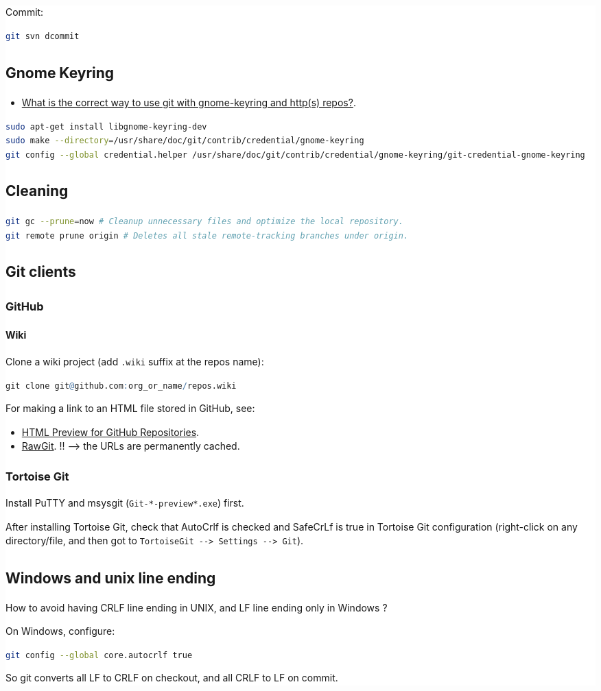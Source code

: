 Commit:
```bash
git svn dcommit
```

## Gnome Keyring

 * [What is the correct way to use git with gnome-keyring and http(s) repos?](https://askubuntu.com/questions/773455/what-is-the-correct-way-to-use-git-with-gnome-keyring-and-https-repos).

```bash
sudo apt-get install libgnome-keyring-dev
sudo make --directory=/usr/share/doc/git/contrib/credential/gnome-keyring
git config --global credential.helper /usr/share/doc/git/contrib/credential/gnome-keyring/git-credential-gnome-keyring
```

## Cleaning

```bash
git gc --prune=now # Cleanup unnecessary files and optimize the local repository.
git remote prune origin # Deletes all stale remote-tracking branches under origin.
```

## Git clients

### GitHub

#### Wiki

Clone a wiki project (add `.wiki` suffix at the repos name):
```r
git clone git@github.com:org_or_name/repos.wiki
```

For making a link to an HTML file stored in GitHub, see:
 * [HTML Preview for GitHub Repositories](https://github.com/htmlpreview/htmlpreview.github.com).
 * [RawGit](http://rawgit.com). !! --> the URLs are permanently cached.

### Tortoise Git

Install PuTTY and msysgit (`Git-*-preview*.exe`) first.

After installing Tortoise Git, check that AutoCrlf is checked and SafeCrLf is true in Tortoise Git configuration (right-click on any directory/file, and then got to `TortoiseGit --> Settings --> Git`).

## Windows and unix line ending

How to avoid having CRLF line ending in UNIX, and LF line ending only in Windows ?

On Windows, configure:
```bash
git config --global core.autocrlf true
```
So git converts all LF to CRLF on checkout, and all CRLF to LF on commit.
